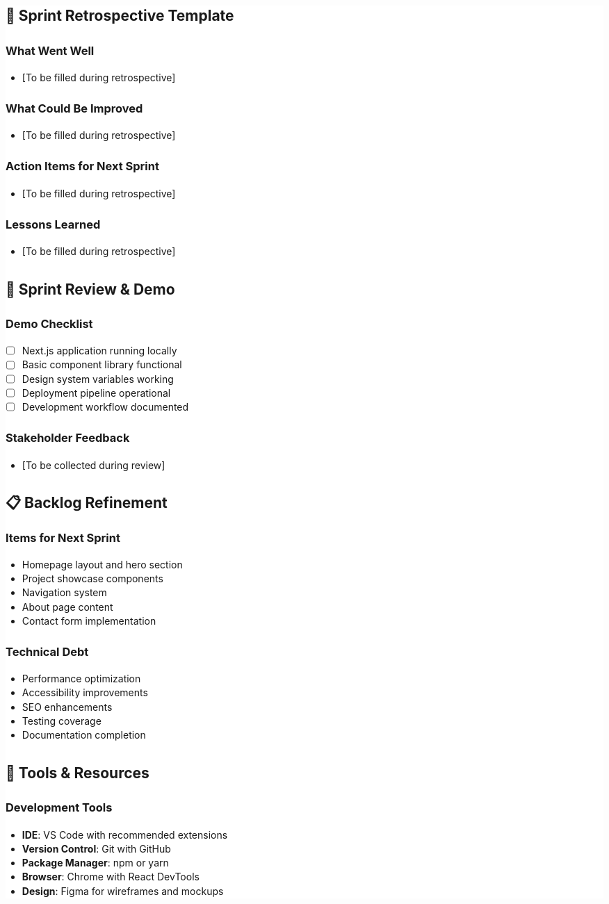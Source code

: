 ## 📝 Sprint Retrospective Template

### **What Went Well**
- [To be filled during retrospective]

### **What Could Be Improved**
- [To be filled during retrospective]

### **Action Items for Next Sprint**
- [To be filled during retrospective]

### **Lessons Learned**
- [To be filled during retrospective]

## 🎯 Sprint Review & Demo

### **Demo Checklist**
- [ ] Next.js application running locally
- [ ] Basic component library functional
- [ ] Design system variables working
- [ ] Deployment pipeline operational
- [ ] Development workflow documented

### **Stakeholder Feedback**
- [To be collected during review]

## 📋 Backlog Refinement

### **Items for Next Sprint**
- Homepage layout and hero section
- Project showcase components
- Navigation system
- About page content
- Contact form implementation

### **Technical Debt**
- Performance optimization
- Accessibility improvements
- SEO enhancements
- Testing coverage
- Documentation completion

## 🔧 Tools & Resources

### **Development Tools**
- **IDE**: VS Code with recommended extensions
- **Version Control**: Git with GitHub
- **Package Manager**: npm or yarn
- **Browser**: Chrome with React DevTools
- **Design**: Figma for wireframes and mockups
